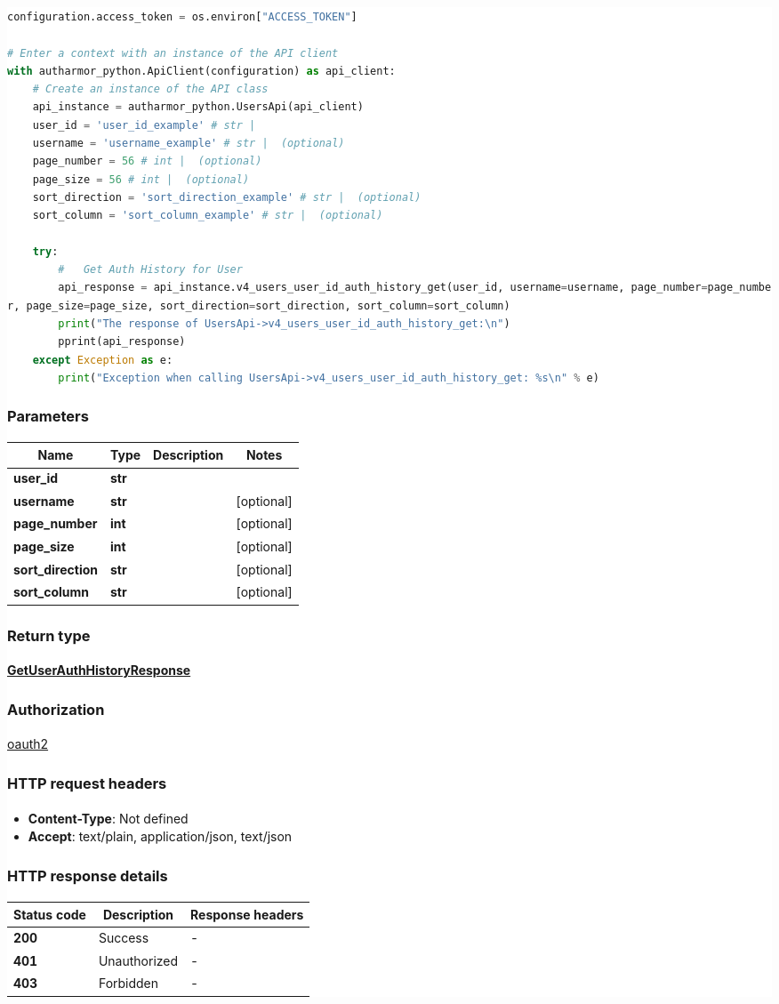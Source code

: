 ```python
configuration.access_token = os.environ["ACCESS_TOKEN"]

# Enter a context with an instance of the API client
with autharmor_python.ApiClient(configuration) as api_client:
    # Create an instance of the API class
    api_instance = autharmor_python.UsersApi(api_client)
    user_id = 'user_id_example' # str | 
    username = 'username_example' # str |  (optional)
    page_number = 56 # int |  (optional)
    page_size = 56 # int |  (optional)
    sort_direction = 'sort_direction_example' # str |  (optional)
    sort_column = 'sort_column_example' # str |  (optional)

    try:
        #   Get Auth History for User
        api_response = api_instance.v4_users_user_id_auth_history_get(user_id, username=username, page_number=page_number, page_size=page_size, sort_direction=sort_direction, sort_column=sort_column)
        print("The response of UsersApi->v4_users_user_id_auth_history_get:\n")
        pprint(api_response)
    except Exception as e:
        print("Exception when calling UsersApi->v4_users_user_id_auth_history_get: %s\n" % e)
```



### Parameters

Name | Type | Description  | Notes
------------- | ------------- | ------------- | -------------
 **user_id** | **str**|  | 
 **username** | **str**|  | [optional] 
 **page_number** | **int**|  | [optional] 
 **page_size** | **int**|  | [optional] 
 **sort_direction** | **str**|  | [optional] 
 **sort_column** | **str**|  | [optional] 

### Return type

[**GetUserAuthHistoryResponse**](GetUserAuthHistoryResponse.md)

### Authorization

[oauth2](../README.md#oauth2)

### HTTP request headers

 - **Content-Type**: Not defined
 - **Accept**: text/plain, application/json, text/json

### HTTP response details
| Status code | Description | Response headers |
|-------------|-------------|------------------|
**200** | Success |  -  |
**401** | Unauthorized |  -  |
**403** | Forbidden |  -  |
